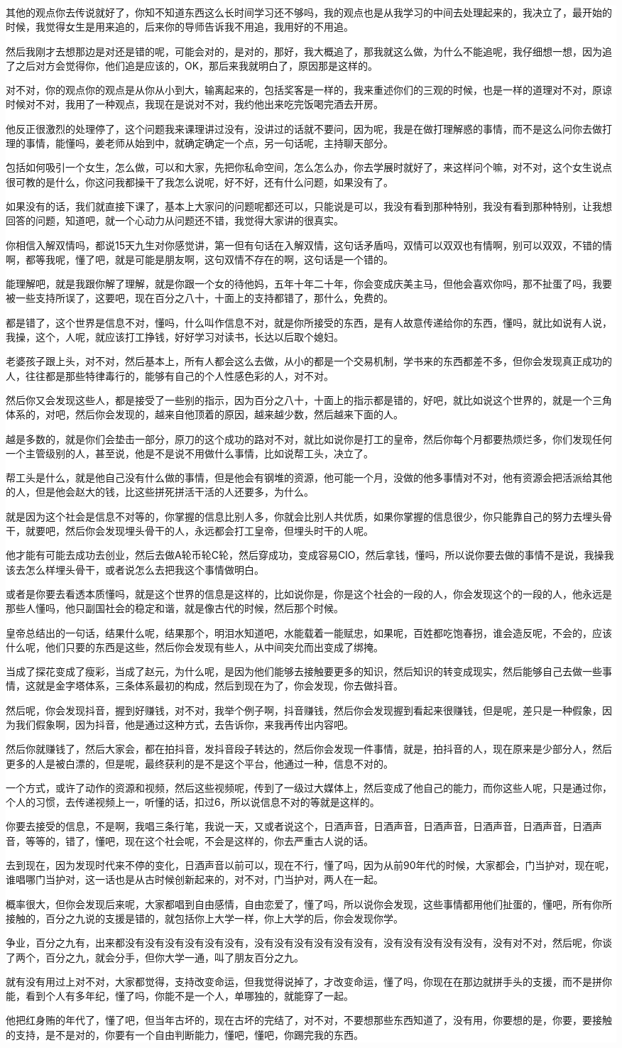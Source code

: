 其他的观点你去传说就好了，你知不知道东西这么长时间学习还不够吗，我的观点也是从我学习的中间去处理起来的，我决立了，最开始的时候，我觉得女生是用来追的，后来你的导师告诉我不用追，我用好的不用追。

然后我刚才去想那边是对还是错的呢，可能会对的，是对的，那好，我大概追了，那我就这么做，为什么不能追呢，我仔细想一想，因为追了之后对方会觉得你，他们追是应该的，OK，那后来我就明白了，原因那是这样的。

对不对，你的观点你的观点是从你从小到大，输离起来的，包括奖客是一样的，我来重述你们的三观的时候，也是一样的道理对不对，原谅时候对不对，我用了一种观点，我现在是说对不对，我约他出来吃完饭喝完酒去开房。

他反正很激烈的处理停了，这个问题我来课理讲过没有，没讲过的话就不要问，因为呢，我是在做打理解惑的事情，而不是这么问你去做打理的事情，能懂吗，姜老师从始到中，就确定确定一个点，另一句话呢，主持聊天部分。

包括如何吸引一个女生，怎么做，可以和大家，先把你私命空间，怎么怎么办，你去学展时就好了，来这样问个嘛，对不对，这个女生说点很可教的是什么，你这问我都操干了我怎么说呢，好不好，还有什么问题，如果没有了。

如果没有的话，我们就直接下课了，基本上大家问的问题呢都还可以，只能说是可以，我没有看到那种特别，我没有看到那种特别，让我想回答的问题，知道吧，就一个心动力从问题还不错，我觉得大家讲的很真实。

你相信入解双情吗，都说15天九生对你感觉讲，第一但有句话在入解双情，这句话矛盾吗，双情可以双双也有情啊，别可以双双，不错的情啊，都等我呢，懂了吧，就是可能是朋友啊，这句双情不存在的啊，这句话是一个错的。

能理解吧，就是我跟你解了理解，就是你跟一个女的待他妈，五年十年二十年，你会变成庆美主马，但他会喜欢你吗，那不扯蛋了吗，我要被一些支持所误了，这要吧，现在百分之八十，十面上的支持都错了，那什么，免费的。

都是错了，这个世界是信息不对，懂吗，什么叫作信息不对，就是你所接受的东西，是有人故意传递给你的东西，懂吗，就比如说有人说，我操，这个，人呢，就应该打工挣钱，好好学习对读书，长达以后取个媳妇。

老婆孩子跟上头，对不对，然后基本上，所有人都会这么去做，从小的都是一个交易机制，学书来的东西都差不多，但你会发现真正成功的人，往往都是那些特律毒行的，能够有自己的个人性感色彩的人，对不对。

然后你又会发现这些人，都是接受了一些别的指示，因为百分之八十，十面上的指示都是错的，好吧，就比如说这个世界的，就是一个三角体系的，对吧，然后你会发现的，越来自他顶着的原因，越来越少数，然后越来下面的人。

越是多数的，就是你们会垫击一部分，原刀的这个成功的路对不对，就比如说你是打工的皇帝，然后你每个月都要热烦烂多，你们发现任何一个主管级别的人，甚至说，他是不是说不用做什么事情，比如说帮工头，决立了。

帮工头是什么，就是他自己没有什么做的事情，但是他会有钢堆的资源，他可能一个月，没做的他多事情对不对，他有资源会把活派给其他的人，但是他会赵大的钱，比这些拼死拼活干活的人还要多，为什么。

就是因为这个社会是信息不对等的，你掌握的信息比别人多，你就会比别人共优质，如果你掌握的信息很少，你只能靠自己的努力去埋头骨干，就要吧，然后你会发现埋头骨干的人，永远都会打工皇帝，但埋头时干的人呢。

他才能有可能去成功去创业，然后去做A轮币轮C轮，然后穿成功，变成容易CIO，然后拿钱，懂吗，所以说你要去做的事情不是说，我操我该去怎么样埋头骨干，或者说怎么去把我这个事情做明白。

或者是你要去看透本质懂吗，就是这个世界的信息是这样的，比如说你是，你是这个社会的一段的人，你会发现这个的一段的人，他永远是那些人懂吗，他只副国社会的稳定和谐，就是像古代的时候，然后那个时候。

皇帝总结出的一句话，结果什么呢，结果那个，明泪水知道吧，水能载着一能赋忠，如果呢，百姓都吃饱春拐，谁会造反呢，不会的，应该什么呢，他们只要的东西是这些，然后你会发现有些人，从中间突允而出变成了绑掩。

当成了探花变成了瘦彩，当成了赵元，为什么呢，是因为他们能够去接触要更多的知识，然后知识的转变成现实，然后能够自己去做一些事情，这就是金字塔体系，三条体系最初的构成，然后到现在为了，你会发现，你去做抖音。

然后呢，你会发现抖音，握到好赚钱，对不对，我举个例子啊，抖音赚钱，然后你会发现握到看起来很赚钱，但是呢，差只是一种假象，因为我们假象啊，因为抖音，他是通过这种方式，去告诉你，来我再传出内容吧。

然后你就赚钱了，然后大家会，都在拍抖音，发抖音段子转达的，然后你会发现一件事情，就是，拍抖音的人，现在原来是少部分人，然后更多的人是被白漂的，但是呢，最终获利的是不是这个平台，他通过一种，信息不对的。

一个方式，或许了动作的资源和视频，然后这些视频呢，传到了一级过大媒体上，然后变成了他自己的能力，而你这些人呢，只是通过你，个人的习惯，去传递视频上一，听懂的话，扣过6，所以说信息不对的等就是这样的。

你要去接受的信息，不是啊，我唱三条行笔，我说一天，又或者说这个，日酒声音，日酒声音，日酒声音，日酒声音，日酒声音，日酒声音，等等的，错了，懂吧，现在这个社会呢，不会是这样的，你去严重古人说的话。

去到现在，因为发现时代来不停的变化，日酒声音以前可以，现在不行，懂了吗，因为从前90年代的时候，大家都会，门当护对，现在呢，谁唱哪门当护对，这一话也是从古时候创新起来的，对不对，门当护对，两人在一起。

概率很大，但你会发现后来呢，大家都唱到自由感情，自由恋爱了，懂了吗，所以说你会发现，这些事情都用他们扯蛋的，懂吧，所有你所接触的，百分之九说的支援是错的，就包括你上大学一样，你上大学的后，你会发现你学。

争业，百分之九有，出来都没有没有没有没有没有没有，没有没有没有没有没有没有，没有没有没有没有没有，没有对不对，然后呢，你谈了两个，百分之九，就会分手，但你大学一通，叫了朋友百分之九。

就有没有用过上对不对，大家都觉得，支持改变命运，但我觉得说掉了，才改变命运，懂了吗，你现在在那边就拼手头的支援，而不是拼你能，看到个人有多年纪，懂了吗，你能不是一个人，单哪独的，就能穿了一起。

他把红身贿的年代了，懂了吧，但当年古坏的，现在古坏的完结了，对不对，不要想那些东西知道了，没有用，你要想的是，你要，要接触的支持，是不是对的，你要有一个自由判断能力，懂吧，懂吧，你踢完我的东西。
